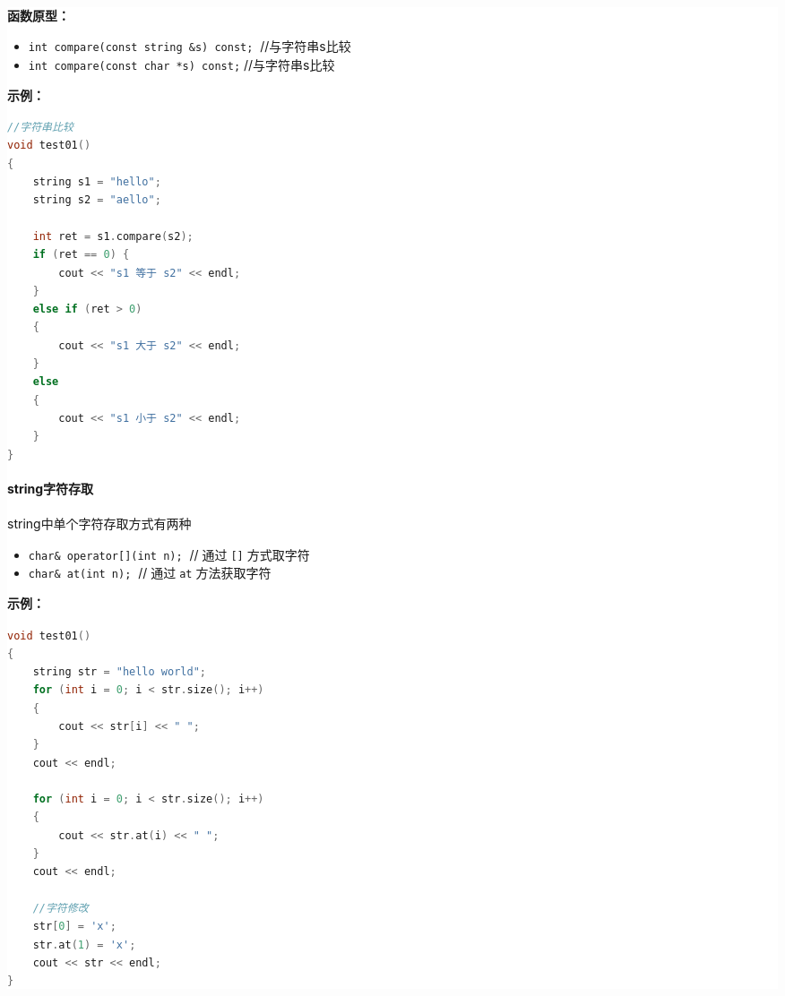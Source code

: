 **函数原型：**

- `int compare(const string &s) const;`  //与字符串s比较
- `int compare(const char *s) const;` //与字符串s比较

**示例：**

```cpp
//字符串比较
void test01()
{
	string s1 = "hello";
	string s2 = "aello";

	int ret = s1.compare(s2);
	if (ret == 0) {
		cout << "s1 等于 s2" << endl;
	}
	else if (ret > 0)
	{
		cout << "s1 大于 s2" << endl;
	}
	else
	{
		cout << "s1 小于 s2" << endl;
	}
}
```

#### string字符存取

string中单个字符存取方式有两种

- `char& operator[](int n);`  // 通过 `[]` 方式取字符
- `char& at(int n);`  // 通过 `at` 方法获取字符

**示例：**

```cpp
void test01()
{
	string str = "hello world";
	for (int i = 0; i < str.size(); i++)
	{
		cout << str[i] << " ";
	}
	cout << endl;

	for (int i = 0; i < str.size(); i++)
	{
		cout << str.at(i) << " ";
	}
	cout << endl;

	//字符修改
	str[0] = 'x';
	str.at(1) = 'x';
	cout << str << endl;
}
```
